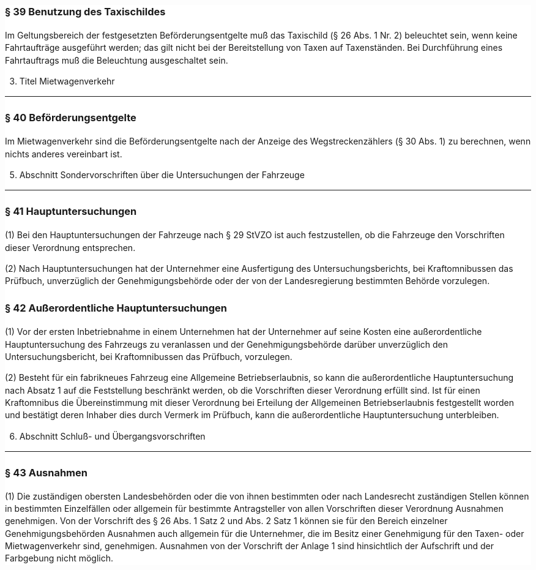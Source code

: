 ### § 39 Benutzung des Taxischildes

Im Geltungsbereich der festgesetzten Beförderungsentgelte muß das Taxischild (§ 26 Abs. 1 Nr. 2) beleuchtet sein, wenn keine Fahrtaufträge ausgeführt werden; das gilt nicht bei der Bereitstellung von Taxen auf Taxenständen. Bei Durchführung eines Fahrtauftrags muß die Beleuchtung ausgeschaltet sein.

3. Titel Mietwagenverkehr
-------------------------

### 

### § 40 Beförderungsentgelte

Im Mietwagenverkehr sind die Beförderungsentgelte nach der Anzeige des Wegstreckenzählers (§ 30 Abs. 1) zu berechnen, wenn nichts anderes vereinbart ist.

5. Abschnitt Sondervorschriften über die Untersuchungen der Fahrzeuge
---------------------------------------------------------------------

### 

### § 41 Hauptuntersuchungen

(1) Bei den Hauptuntersuchungen der Fahrzeuge nach § 29 StVZO ist auch festzustellen, ob die Fahrzeuge den Vorschriften dieser Verordnung entsprechen.

(2) Nach Hauptuntersuchungen hat der Unternehmer eine Ausfertigung des Untersuchungsberichts, bei Kraftomnibussen das Prüfbuch, unverzüglich der Genehmigungsbehörde oder der von der Landesregierung bestimmten Behörde vorzulegen.

### § 42 Außerordentliche Hauptuntersuchungen

(1) Vor der ersten Inbetriebnahme in einem Unternehmen hat der Unternehmer auf seine Kosten eine außerordentliche Hauptuntersuchung des Fahrzeugs zu veranlassen und der Genehmigungsbehörde darüber unverzüglich den Untersuchungsbericht, bei Kraftomnibussen das Prüfbuch, vorzulegen.

(2) Besteht für ein fabrikneues Fahrzeug eine Allgemeine Betriebserlaubnis, so kann die außerordentliche Hauptuntersuchung nach Absatz 1 auf die Feststellung beschränkt werden, ob die Vorschriften dieser Verordnung erfüllt sind. Ist für einen Kraftomnibus die Übereinstimmung mit dieser Verordnung bei Erteilung der Allgemeinen Betriebserlaubnis festgestellt worden und bestätigt deren Inhaber dies durch Vermerk im Prüfbuch, kann die außerordentliche Hauptuntersuchung unterbleiben.

6. Abschnitt Schluß- und Übergangsvorschriften
----------------------------------------------

### 

### § 43 Ausnahmen

(1) Die zuständigen obersten Landesbehörden oder die von ihnen bestimmten oder nach Landesrecht zuständigen Stellen können in bestimmten Einzelfällen oder allgemein für bestimmte Antragsteller von allen Vorschriften dieser Verordnung Ausnahmen genehmigen. Von der Vorschrift des § 26 Abs. 1 Satz 2 und Abs. 2 Satz 1 können sie für den Bereich einzelner Genehmigungsbehörden Ausnahmen auch allgemein für die Unternehmer, die im Besitz einer Genehmigung für den Taxen- oder Mietwagenverkehr sind, genehmigen. Ausnahmen von der Vorschrift der Anlage 1 sind hinsichtlich der Aufschrift und der Farbgebung nicht möglich.
